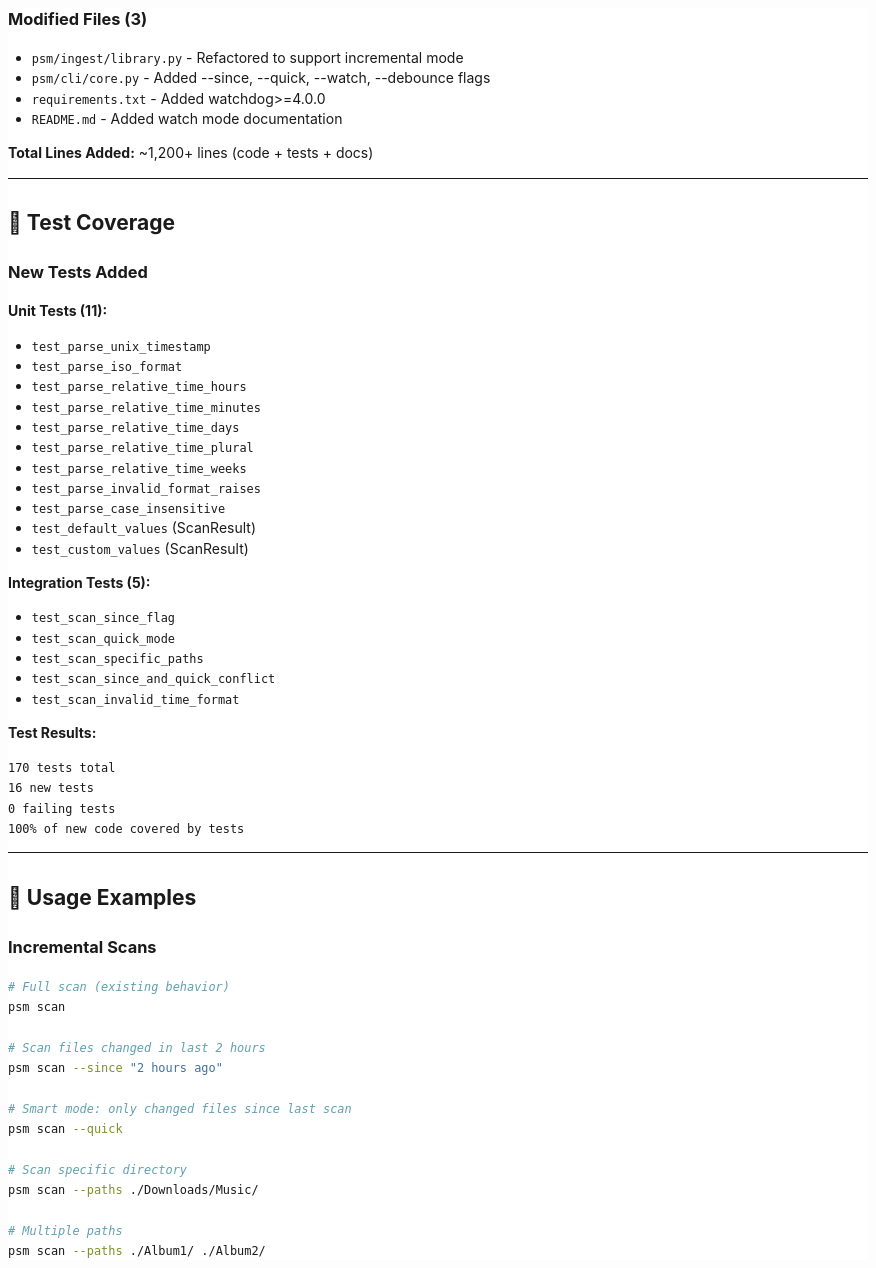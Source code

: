 ### Modified Files (3)
- `psm/ingest/library.py` - Refactored to support incremental mode
- `psm/cli/core.py` - Added --since, --quick, --watch, --debounce flags
- `requirements.txt` - Added watchdog>=4.0.0
- `README.md` - Added watch mode documentation

**Total Lines Added:** ~1,200+ lines (code + tests + docs)

---

## 🧪 Test Coverage

### New Tests Added
**Unit Tests (11):**
- `test_parse_unix_timestamp`
- `test_parse_iso_format`
- `test_parse_relative_time_hours`
- `test_parse_relative_time_minutes`
- `test_parse_relative_time_days`
- `test_parse_relative_time_plural`
- `test_parse_relative_time_weeks`
- `test_parse_invalid_format_raises`
- `test_parse_case_insensitive`
- `test_default_values` (ScanResult)
- `test_custom_values` (ScanResult)

**Integration Tests (5):**
- `test_scan_since_flag`
- `test_scan_quick_mode`
- `test_scan_specific_paths`
- `test_scan_since_and_quick_conflict`
- `test_scan_invalid_time_format`

**Test Results:**
```
170 tests total
16 new tests
0 failing tests
100% of new code covered by tests
```

---

## 🚀 Usage Examples

### Incremental Scans

```bash
# Full scan (existing behavior)
psm scan

# Scan files changed in last 2 hours
psm scan --since "2 hours ago"

# Smart mode: only changed files since last scan
psm scan --quick

# Scan specific directory
psm scan --paths ./Downloads/Music/

# Multiple paths
psm scan --paths ./Album1/ ./Album2/
```
